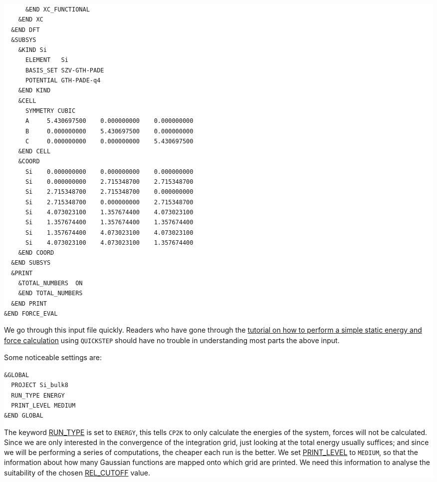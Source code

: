 ```
      &END XC_FUNCTIONAL
    &END XC
  &END DFT
  &SUBSYS
    &KIND Si
      ELEMENT   Si
      BASIS_SET SZV-GTH-PADE
      POTENTIAL GTH-PADE-q4
    &END KIND
    &CELL
      SYMMETRY CUBIC
      A     5.430697500    0.000000000    0.000000000
      B     0.000000000    5.430697500    0.000000000
      C     0.000000000    0.000000000    5.430697500
    &END CELL
    &COORD
      Si    0.000000000    0.000000000    0.000000000
      Si    0.000000000    2.715348700    2.715348700
      Si    2.715348700    2.715348700    0.000000000
      Si    2.715348700    0.000000000    2.715348700
      Si    4.073023100    1.357674400    4.073023100
      Si    1.357674400    1.357674400    1.357674400
      Si    1.357674400    4.073023100    4.073023100
      Si    4.073023100    4.073023100    1.357674400
    &END COORD
  &END SUBSYS
  &PRINT
    &TOTAL_NUMBERS  ON
    &END TOTAL_NUMBERS
  &END PRINT
&END FORCE_EVAL
```

We go through this input file quickly. Readers who have gone through the
[tutorial on how to perform a simple static energy and force calculation](https://www.cp2k.org/howto:static_calculation)
using `QUICKSTEP` should have no trouble in understanding most parts the above input.

Some noticeable settings are:

```
&GLOBAL
  PROJECT Si_bulk8
  RUN_TYPE ENERGY
  PRINT_LEVEL MEDIUM
&END GLOBAL
```

The keyword [RUN_TYPE](#CP2K_INPUT.GLOBAL.RUN_TYPE) is set to `ENERGY`, this tells `CP2K` to only
calculate the energies of the system, forces will not be calculated. Since we are only interested in
the convergence of the integration grid, just looking at the total energy usually suffices; and
since we will be performing a series of computations, the cheaper each run is the better. We set
[PRINT_LEVEL](#CP2K_INPUT.GLOBAL.PRINT_LEVEL) to `MEDIUM`, so that the information about how many
Gaussian functions are mapped onto which grid are printed. We need this information to analyse the
suitability of the chosen [REL_CUTOFF](#CP2K_INPUT.FORCE_EVAL.DFT.MGRID.REL_CUTOFF) value.
